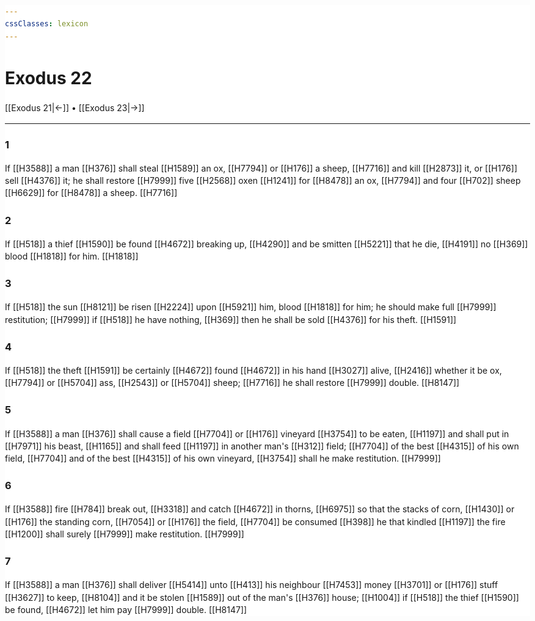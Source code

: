 ```yaml
---
cssClasses: lexicon
---
```

# Exodus 22

[[Exodus 21|←]] • [[Exodus 23|→]]

---

### 1
If [[H3588]] a man [[H376]] shall steal [[H1589]] an ox, [[H7794]] or [[H176]] a sheep, [[H7716]] and kill [[H2873]] it, or [[H176]] sell [[H4376]] it; he shall restore [[H7999]] five [[H2568]] oxen [[H1241]] for [[H8478]] an ox, [[H7794]] and four [[H702]] sheep [[H6629]] for [[H8478]] a sheep. [[H7716]]

### 2
If [[H518]] a thief [[H1590]] be found [[H4672]] breaking up, [[H4290]] and be smitten [[H5221]] that he die, [[H4191]] no [[H369]] blood [[H1818]] for him. [[H1818]]

### 3
If [[H518]] the sun [[H8121]] be risen [[H2224]] upon [[H5921]] him, blood [[H1818]] for him; he should make full [[H7999]] restitution; [[H7999]] if [[H518]] he have nothing, [[H369]] then he shall be sold [[H4376]] for his theft. [[H1591]]

### 4
If [[H518]] the theft [[H1591]] be certainly [[H4672]] found [[H4672]] in his hand [[H3027]] alive, [[H2416]] whether it be ox, [[H7794]] or [[H5704]] ass, [[H2543]] or [[H5704]] sheep; [[H7716]] he shall restore [[H7999]] double. [[H8147]]

### 5
If [[H3588]] a man [[H376]] shall cause a field [[H7704]] or [[H176]] vineyard [[H3754]] to be eaten, [[H1197]] and shall put in [[H7971]] his beast, [[H1165]] and shall feed [[H1197]] in another man's [[H312]] field; [[H7704]] of the best [[H4315]] of his own field, [[H7704]] and of the best [[H4315]] of his own vineyard, [[H3754]] shall he make restitution. [[H7999]]

### 6
If [[H3588]] fire [[H784]] break out, [[H3318]] and catch [[H4672]] in thorns, [[H6975]] so that the stacks of corn, [[H1430]] or [[H176]] the standing corn, [[H7054]] or [[H176]] the field, [[H7704]] be consumed [[H398]] he that kindled [[H1197]] the fire [[H1200]] shall surely [[H7999]] make restitution. [[H7999]]

### 7
If [[H3588]] a man [[H376]] shall deliver [[H5414]] unto [[H413]] his neighbour [[H7453]] money [[H3701]] or [[H176]] stuff [[H3627]] to keep, [[H8104]] and it be stolen [[H1589]] out of the man's [[H376]] house; [[H1004]] if [[H518]] the thief [[H1590]] be found, [[H4672]] let him pay [[H7999]] double. [[H8147]]
